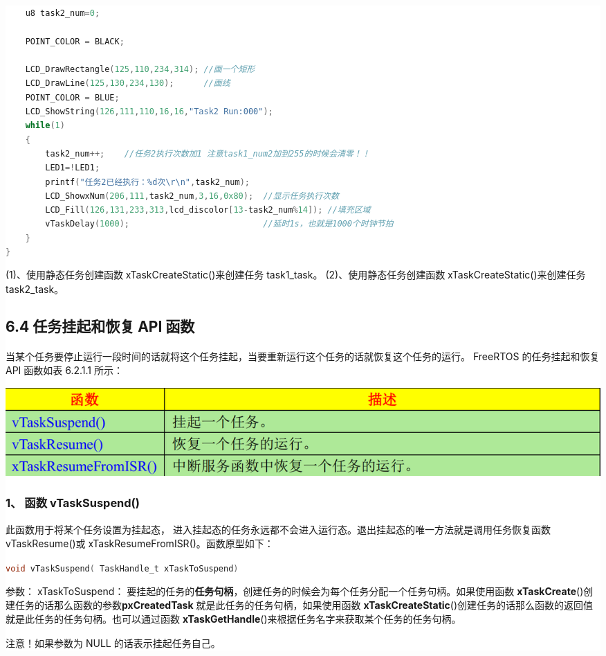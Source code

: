 ```c
	u8 task2_num=0;
	
	POINT_COLOR = BLACK;

	LCD_DrawRectangle(125,110,234,314); //画一个矩形	
	LCD_DrawLine(125,130,234,130);		//画线
	POINT_COLOR = BLUE;
	LCD_ShowString(126,111,110,16,16,"Task2 Run:000");
	while(1)
	{
		task2_num++;	//任务2执行次数加1 注意task1_num2加到255的时候会清零！！
        LED1=!LED1;
		printf("任务2已经执行：%d次\r\n",task2_num);
		LCD_ShowxNum(206,111,task2_num,3,16,0x80);  //显示任务执行次数
		LCD_Fill(126,131,233,313,lcd_discolor[13-task2_num%14]); //填充区域
        vTaskDelay(1000);                           //延时1s，也就是1000个时钟节拍	
	}
}
```

(1)、使用静态任务创建函数 xTaskCreateStatic()来创建任务 task1_task。
(2)、使用静态任务创建函数 xTaskCreateStatic()来创建任务 task2_task。  



## 6.4 任务挂起和恢复 API 函数  

当某个任务要停止运行一段时间的话就将这个任务挂起，当要重新运行这个任务的话就恢复这个任务的运行。  FreeRTOS 的任务挂起和恢复 API 函数如表 6.2.1.1 所示：  

![image-20210401093330159](freertos.assets/image-20210401093330159.png)

### 1、 函数 vTaskSuspend()  

此函数用于将某个任务设置为挂起态， 进入挂起态的任务永远都不会进入运行态。退出挂起态的唯一方法就是调用任务恢复函数 vTaskResume()或 xTaskResumeFromISR()。函数原型如下：  

```c
void vTaskSuspend( TaskHandle_t xTaskToSuspend)
```

参数：
xTaskToSuspend： 要挂起的任务的**任务句柄**，创建任务的时候会为每个任务分配一个任务句柄。如果使用函数 **xTaskCreate**()创建任务的话那么函数的参数**pxCreatedTask** 就是此任务的任务句柄，如果使用函数 **xTaskCreateStatic**()创建任务的话那么函数的返回值就是此任务的任务句柄。也可以通过函数 **xTaskGetHandle**()来根据任务名字来获取某个任务的任务句柄。

注意！如果参数为 NULL 的话表示挂起任务自己。  
